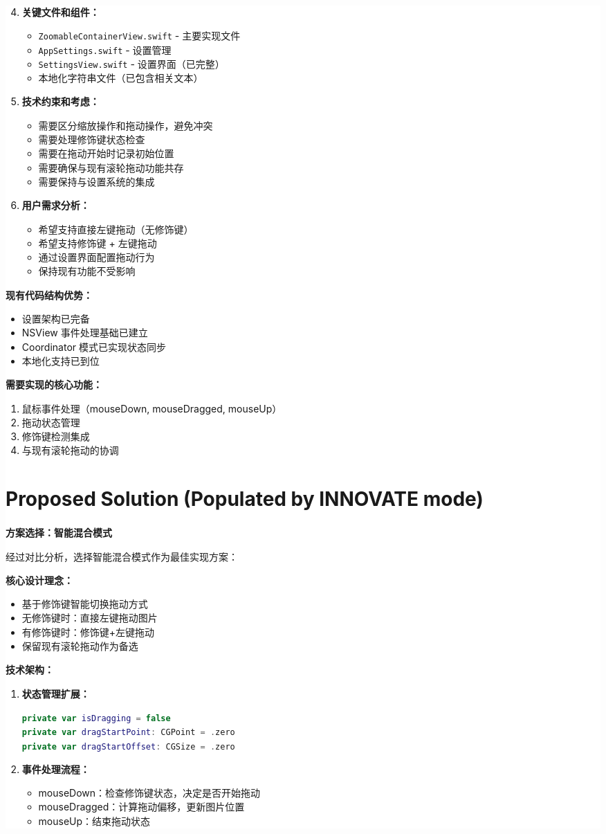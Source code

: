 4. **关键文件和组件：**
   - `ZoomableContainerView.swift` - 主要实现文件
   - `AppSettings.swift` - 设置管理
   - `SettingsView.swift` - 设置界面（已完整）
   - 本地化字符串文件（已包含相关文本）

5. **技术约束和考虑：**
   - 需要区分缩放操作和拖动操作，避免冲突
   - 需要处理修饰键状态检查
   - 需要在拖动开始时记录初始位置
   - 需要确保与现有滚轮拖动功能共存
   - 需要保持与设置系统的集成

6. **用户需求分析：**
   - 希望支持直接左键拖动（无修饰键）
   - 希望支持修饰键 + 左键拖动
   - 通过设置界面配置拖动行为
   - 保持现有功能不受影响

**现有代码结构优势：**
- 设置架构已完备
- NSView 事件处理基础已建立
- Coordinator 模式已实现状态同步
- 本地化支持已到位

**需要实现的核心功能：**
1. 鼠标事件处理（mouseDown, mouseDragged, mouseUp）
2. 拖动状态管理
3. 修饰键检测集成
4. 与现有滚轮拖动的协调

# Proposed Solution (Populated by INNOVATE mode)

**方案选择：智能混合模式**

经过对比分析，选择智能混合模式作为最佳实现方案：

**核心设计理念：**
- 基于修饰键智能切换拖动方式
- 无修饰键时：直接左键拖动图片
- 有修饰键时：修饰键+左键拖动
- 保留现有滚轮拖动作为备选

**技术架构：**

1. **状态管理扩展：**
   ```swift
   private var isDragging = false
   private var dragStartPoint: CGPoint = .zero  
   private var dragStartOffset: CGSize = .zero
   ```

2. **事件处理流程：**
   - mouseDown：检查修饰键状态，决定是否开始拖动
   - mouseDragged：计算拖动偏移，更新图片位置
   - mouseUp：结束拖动状态
